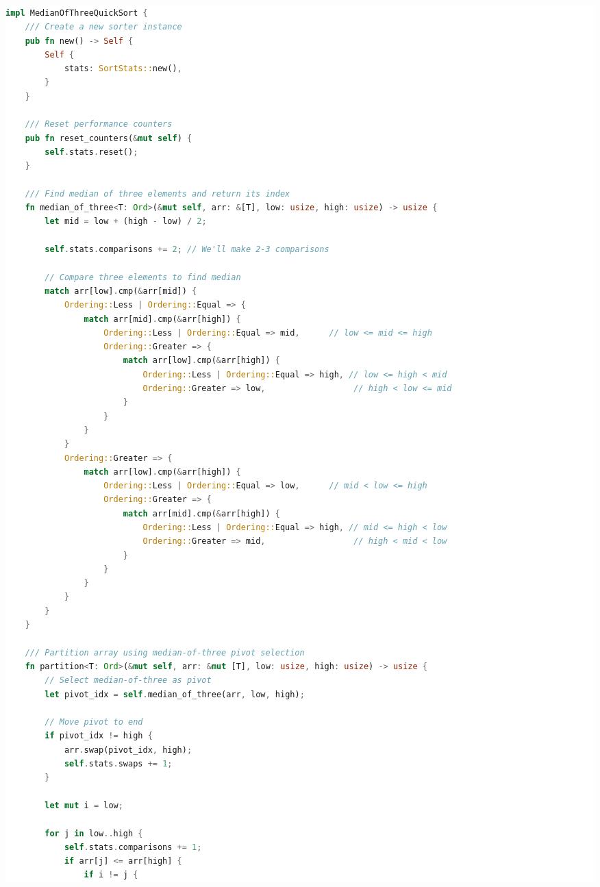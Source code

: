 ```rust
impl MedianOfThreeQuickSort {
    /// Create a new sorter instance
    pub fn new() -> Self {
        Self {
            stats: SortStats::new(),
        }
    }
    
    /// Reset performance counters
    pub fn reset_counters(&mut self) {
        self.stats.reset();
    }
    
    /// Find median of three elements and return its index
    fn median_of_three<T: Ord>(&mut self, arr: &[T], low: usize, high: usize) -> usize {
        let mid = low + (high - low) / 2;
        
        self.stats.comparisons += 2; // We'll make 2-3 comparisons
        
        // Compare three elements to find median
        match arr[low].cmp(&arr[mid]) {
            Ordering::Less | Ordering::Equal => {
                match arr[mid].cmp(&arr[high]) {
                    Ordering::Less | Ordering::Equal => mid,      // low <= mid <= high
                    Ordering::Greater => {
                        match arr[low].cmp(&arr[high]) {
                            Ordering::Less | Ordering::Equal => high, // low <= high < mid
                            Ordering::Greater => low,                  // high < low <= mid
                        }
                    }
                }
            }
            Ordering::Greater => {
                match arr[low].cmp(&arr[high]) {
                    Ordering::Less | Ordering::Equal => low,      // mid < low <= high
                    Ordering::Greater => {
                        match arr[mid].cmp(&arr[high]) {
                            Ordering::Less | Ordering::Equal => high, // mid <= high < low
                            Ordering::Greater => mid,                  // high < mid < low
                        }
                    }
                }
            }
        }
    }
    
    /// Partition array using median-of-three pivot selection
    fn partition<T: Ord>(&mut self, arr: &mut [T], low: usize, high: usize) -> usize {
        // Select median-of-three as pivot
        let pivot_idx = self.median_of_three(arr, low, high);
        
        // Move pivot to end
        if pivot_idx != high {
            arr.swap(pivot_idx, high);
            self.stats.swaps += 1;
        }
        
        let mut i = low;
        
        for j in low..high {
            self.stats.comparisons += 1;
            if arr[j] <= arr[high] {
                if i != j {
```